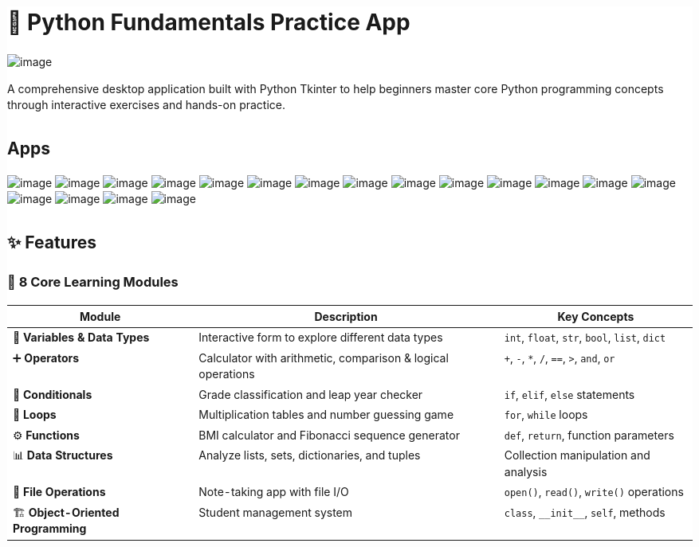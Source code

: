 # 🐍 Python Fundamentals Practice App
![image](https://github.com/user-attachments/assets/8fb6a55c-bb83-44f1-9219-8cf2e8c3f106)

A comprehensive desktop application built with Python Tkinter to help beginners master core Python programming concepts through interactive exercises and hands-on practice.
## Apps
![image](https://github.com/user-attachments/assets/d3d46357-110f-499e-8819-385840140040)
![image](https://github.com/user-attachments/assets/7d7610c1-9227-4536-8f68-761afcf51aa6)
![image](https://github.com/user-attachments/assets/19d49a78-fed6-4d38-9a0c-84a533079817)
![image](https://github.com/user-attachments/assets/a7770159-902b-41c8-abff-0db6f9299ebc)
![image](https://github.com/user-attachments/assets/c31f9ffb-3d2f-47c0-b546-96a9c51b217a)
![image](https://github.com/user-attachments/assets/dfab192b-7301-4190-9bf3-3e5559693089)
![image](https://github.com/user-attachments/assets/feabb12b-c9b6-41c2-bec7-9934c567a21c)
![image](https://github.com/user-attachments/assets/29c541cf-422b-412a-955c-bc6e3646cf17)
![image](https://github.com/user-attachments/assets/538f7743-8236-4071-92e0-04f1fbfdb18c)
![image](https://github.com/user-attachments/assets/5e76418f-7875-49ae-81ee-c8d04c207d83)
![image](https://github.com/user-attachments/assets/b1f74120-d8cb-4c6b-9482-c71d2562f754)
![image](https://github.com/user-attachments/assets/539688c5-9341-4f22-999c-48c9d6e94ce1)
![image](https://github.com/user-attachments/assets/a2beb0b9-f30f-43dd-b4a8-2193db8e24c2)
![image](https://github.com/user-attachments/assets/9f7b6f4b-38c4-4735-99a9-a93ca39a600a)
![image](https://github.com/user-attachments/assets/83bee78a-2b92-477b-ae15-2d250bb5a153)
![image](https://github.com/user-attachments/assets/e1b47043-b4aa-4bcb-8f16-f14d4b4a523a)
![image](https://github.com/user-attachments/assets/8eaeae56-a07c-4207-b1c8-c7e06bafb2ff)
![image](https://github.com/user-attachments/assets/3f21916a-0d25-4cf8-8d3b-a24e88e6854f)

## ✨ Features

### 🎯 **8 Core Learning Modules**

| Module | Description | Key Concepts |
|--------|-------------|--------------|
| 🔢 **Variables & Data Types** | Interactive form to explore different data types | `int`, `float`, `str`, `bool`, `list`, `dict` |
| ➕ **Operators** | Calculator with arithmetic, comparison & logical operations | `+`, `-`, `*`, `/`, `==`, `>`, `and`, `or` |
| 🔀 **Conditionals** | Grade classification and leap year checker | `if`, `elif`, `else` statements |
| 🔄 **Loops** | Multiplication tables and number guessing game | `for`, `while` loops |
| ⚙️ **Functions** | BMI calculator and Fibonacci sequence generator | `def`, `return`, function parameters |
| 📊 **Data Structures** | Analyze lists, sets, dictionaries, and tuples | Collection manipulation and analysis |
| 📁 **File Operations** | Note-taking app with file I/O | `open()`, `read()`, `write()` operations |
| 🏗️ **Object-Oriented Programming** | Student management system | `class`, `__init__`, `self`, methods |
